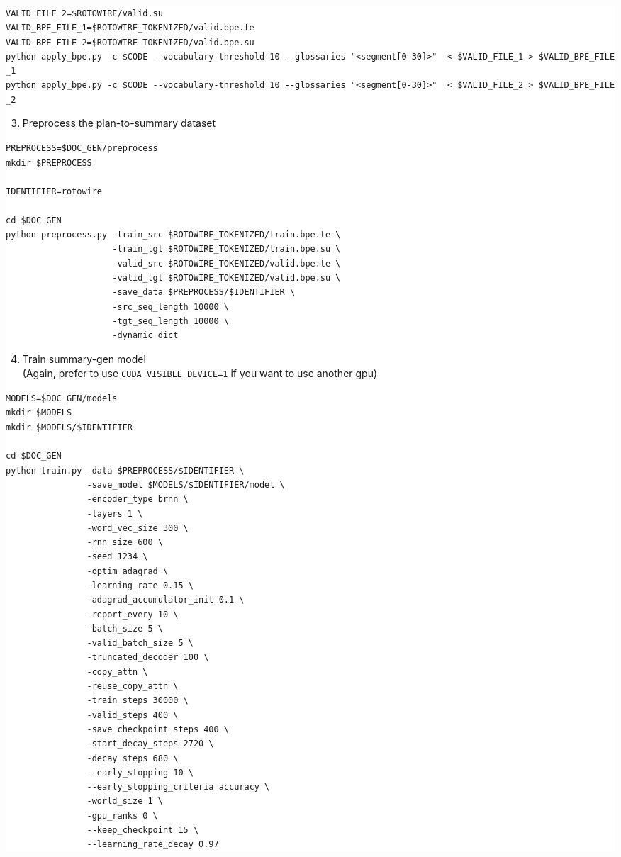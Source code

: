 ```
VALID_FILE_2=$ROTOWIRE/valid.su
VALID_BPE_FILE_1=$ROTOWIRE_TOKENIZED/valid.bpe.te
VALID_BPE_FILE_2=$ROTOWIRE_TOKENIZED/valid.bpe.su
python apply_bpe.py -c $CODE --vocabulary-threshold 10 --glossaries "<segment[0-30]>"  < $VALID_FILE_1 > $VALID_BPE_FILE_1
python apply_bpe.py -c $CODE --vocabulary-threshold 10 --glossaries "<segment[0-30]>"  < $VALID_FILE_2 > $VALID_BPE_FILE_2
```

3. Preprocess the plan-to-summary dataset
```
PREPROCESS=$DOC_GEN/preprocess
mkdir $PREPROCESS

IDENTIFIER=rotowire

cd $DOC_GEN
python preprocess.py -train_src $ROTOWIRE_TOKENIZED/train.bpe.te \
                     -train_tgt $ROTOWIRE_TOKENIZED/train.bpe.su \
                     -valid_src $ROTOWIRE_TOKENIZED/valid.bpe.te \
                     -valid_tgt $ROTOWIRE_TOKENIZED/valid.bpe.su \
                     -save_data $PREPROCESS/$IDENTIFIER \
                     -src_seq_length 10000 \
                     -tgt_seq_length 10000 \
                     -dynamic_dict
```

4. Train summary-gen model  
(Again, prefer to use `CUDA_VISIBLE_DEVICE=1` if you want to use another gpu)

```
MODELS=$DOC_GEN/models
mkdir $MODELS
mkdir $MODELS/$IDENTIFIER

cd $DOC_GEN
python train.py -data $PREPROCESS/$IDENTIFIER \
                -save_model $MODELS/$IDENTIFIER/model \
                -encoder_type brnn \
                -layers 1 \
                -word_vec_size 300 \
                -rnn_size 600 \
                -seed 1234 \
                -optim adagrad \
                -learning_rate 0.15 \
                -adagrad_accumulator_init 0.1 \
                -report_every 10 \
                -batch_size 5 \
                -valid_batch_size 5 \
                -truncated_decoder 100 \
                -copy_attn \
                -reuse_copy_attn \
                -train_steps 30000 \
                -valid_steps 400 \
                -save_checkpoint_steps 400 \
                -start_decay_steps 2720 \
                -decay_steps 680 \
                --early_stopping 10 \
                --early_stopping_criteria accuracy \
                -world_size 1 \
                -gpu_ranks 0 \
                --keep_checkpoint 15 \
                --learning_rate_decay 0.97
```


[1]: https://drive.google.com/drive/folders/1ECL-ffmonAeFtxzXE-pnw4zcWbvtdB0e?usp=sharing
[2]: https://drive.google.com/drive/folders/1b_BK6lfNuBf89GmUDtSu_8Mw_kP9t09z?usp=sharing